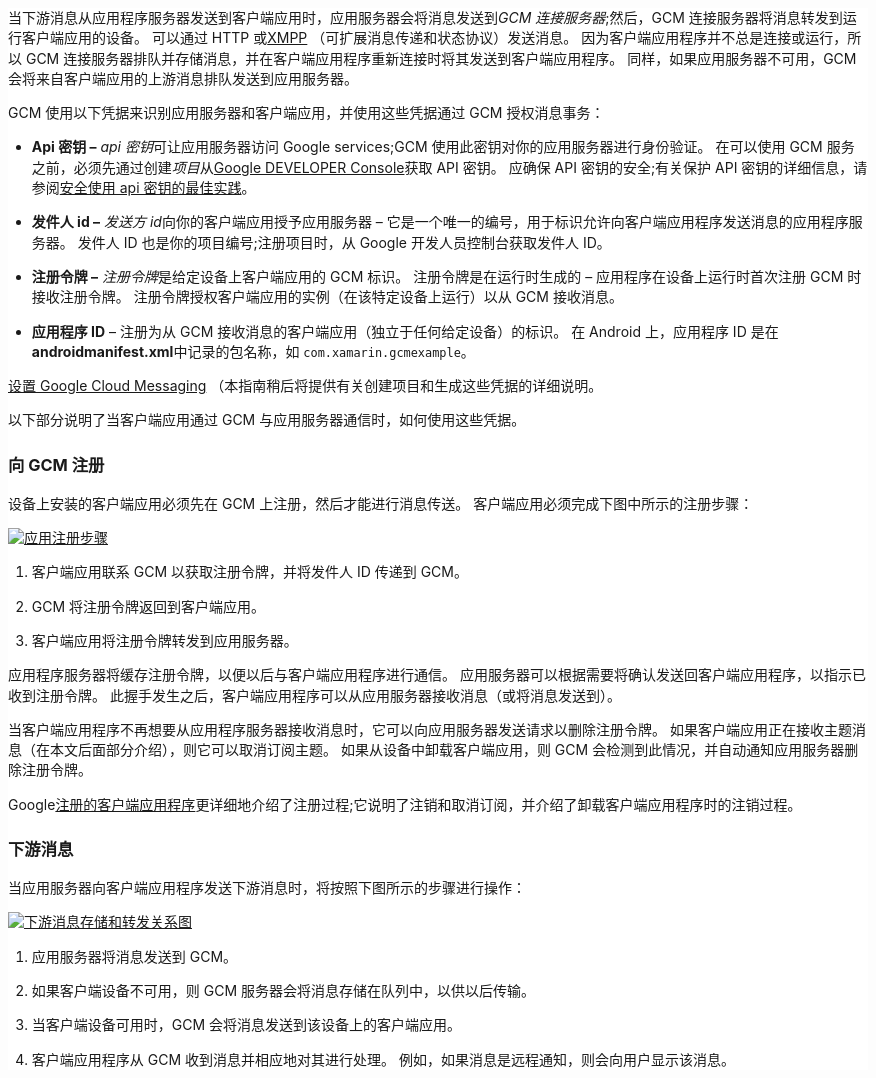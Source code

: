 当下游消息从应用程序服务器发送到客户端应用时，应用服务器会将消息发送到*GCM 连接服务器*;然后，GCM 连接服务器将消息转发到运行客户端应用的设备。 可以通过 HTTP 或[XMPP](https://developers.google.com/cloud-messaging/ccs) （可扩展消息传递和状态协议）发送消息。 因为客户端应用程序并不总是连接或运行，所以 GCM 连接服务器排队并存储消息，并在客户端应用程序重新连接时将其发送到客户端应用程序。 同样，如果应用服务器不可用，GCM 会将来自客户端应用的上游消息排队发送到应用服务器。

GCM 使用以下凭据来识别应用服务器和客户端应用，并使用这些凭据通过 GCM 授权消息事务：

- **Api 密钥 &ndash;** *api 密钥*可让应用服务器访问 Google services;GCM 使用此密钥对你的应用服务器进行身份验证。
    在可以使用 GCM 服务之前，必须先通过创建*项目*从[Google DEVELOPER Console](https://console.developers.google.com/)获取 API 密钥。 应确保 API 密钥的安全;有关保护 API 密钥的详细信息，请参阅[安全使用 api 密钥的最佳实践](https://support.google.com/cloud/answer/6310037?hl=en)。

- **发件人 id &ndash;** *发送方 id*向你的客户端应用授予应用服务器 &ndash; 它是一个唯一的编号，用于标识允许向客户端应用程序发送消息的应用程序服务器。
    发件人 ID 也是你的项目编号;注册项目时，从 Google 开发人员控制台获取发件人 ID。

- **注册令牌 &ndash;** *注册令牌*是给定设备上客户端应用的 GCM 标识。 注册令牌是在运行时生成的 &ndash; 应用程序在设备上运行时首次注册 GCM 时接收注册令牌。 注册令牌授权客户端应用的实例（在该特定设备上运行）以从 GCM 接收消息。

- **应用程序 ID** &ndash; 注册为从 GCM 接收消息的客户端应用（独立于任何给定设备）的标识。 在 Android 上，应用程序 ID 是在**androidmanifest.xml**中记录的包名称，如 `com.xamarin.gcmexample`。

[设置 Google Cloud Messaging](#settingup) （本指南稍后将提供有关创建项目和生成这些凭据的详细说明。

以下部分说明了当客户端应用通过 GCM 与应用服务器通信时，如何使用这些凭据。

### <a name="registration-with-gcm"></a>向 GCM 注册

设备上安装的客户端应用必须先在 GCM 上注册，然后才能进行消息传送。 客户端应用必须完成下图中所示的注册步骤：

[![应用注册步骤](google-cloud-messaging-images/02-app-registration-sml.png)](google-cloud-messaging-images/02-app-registration.png#lightbox)

1. 客户端应用联系 GCM 以获取注册令牌，并将发件人 ID 传递到 GCM。

2. GCM 将注册令牌返回到客户端应用。

3. 客户端应用将注册令牌转发到应用服务器。

应用程序服务器将缓存注册令牌，以便以后与客户端应用程序进行通信。 应用服务器可以根据需要将确认发送回客户端应用程序，以指示已收到注册令牌。 此握手发生之后，客户端应用程序可以从应用服务器接收消息（或将消息发送到）。

当客户端应用程序不再想要从应用程序服务器接收消息时，它可以向应用服务器发送请求以删除注册令牌。 如果客户端应用正在接收主题消息（在本文后面部分介绍），则它可以取消订阅主题。
如果从设备中卸载客户端应用，则 GCM 会检测到此情况，并自动通知应用服务器删除注册令牌。

Google[注册的客户端应用程序](https://developers.google.com/cloud-messaging/registration)更详细地介绍了注册过程;它说明了注销和取消订阅，并介绍了卸载客户端应用程序时的注销过程。

### <a name="downstream-messaging"></a>下游消息

当应用服务器向客户端应用程序发送下游消息时，将按照下图所示的步骤进行操作：

[![下游消息存储和转发关系图](google-cloud-messaging-images/03-downstream-sml.png)](google-cloud-messaging-images/03-downstream.png#lightbox)

1. 应用服务器将消息发送到 GCM。

2. 如果客户端设备不可用，则 GCM 服务器会将消息存储在队列中，以供以后传输。

3. 当客户端设备可用时，GCM 会将消息发送到该设备上的客户端应用。

4. 客户端应用程序从 GCM 收到消息并相应地对其进行处理。 例如，如果消息是远程通知，则会向用户显示该消息。

